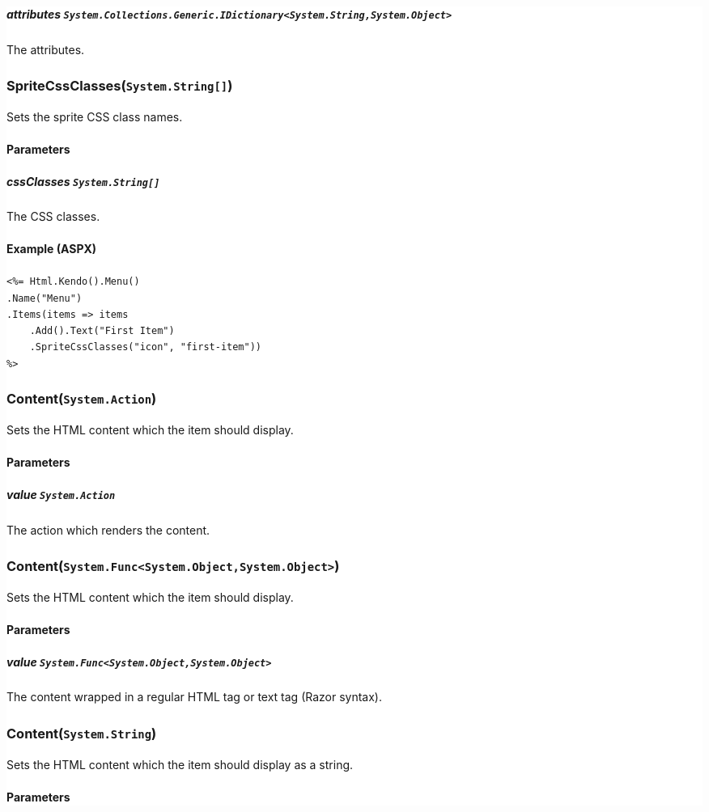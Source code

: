 ##### attributes `System.Collections.Generic.IDictionary<System.String,System.Object>`
The attributes.





### SpriteCssClasses(`System.String[]`)
Sets the sprite CSS class names.


#### Parameters

##### cssClasses `System.String[]`
The CSS classes.




#### Example (ASPX)
    <%= Html.Kendo().Menu()
    .Name("Menu")
    .Items(items => items
        .Add().Text("First Item")
        .SpriteCssClasses("icon", "first-item"))
    %>


### Content(`System.Action`)
Sets the HTML content which the item should display.


#### Parameters

##### value `System.Action`
The action which renders the content.





### Content(`System.Func<System.Object,System.Object>`)
Sets the HTML content which the item should display.


#### Parameters

##### value `System.Func<System.Object,System.Object>`
The content wrapped in a regular HTML tag or text tag (Razor syntax).





### Content(`System.String`)
Sets the HTML content which the item should display as a string.


#### Parameters
